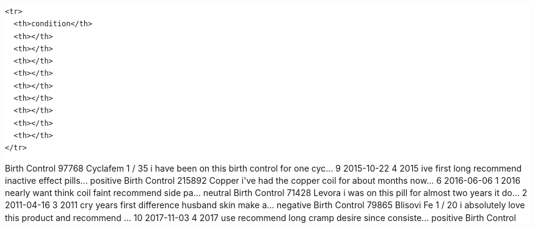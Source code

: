     <tr>
      <th>condition</th>
      <th></th>
      <th></th>
      <th></th>
      <th></th>
      <th></th>
      <th></th>
      <th></th>
      <th></th>
      <th></th>
    </tr>
  </thead>
  <tbody>
    <tr>
      <th>Birth Control</th>
      <td>97768</td>
      <td>Cyclafem 1 / 35</td>
      <td>i have been on this birth control for one cyc...</td>
      <td>9</td>
      <td>2015-10-22</td>
      <td>4</td>
      <td>2015</td>
      <td>ive first long recommend inactive effect pills...</td>
      <td>positive</td>
    </tr>
    <tr>
      <th>Birth Control</th>
      <td>215892</td>
      <td>Copper</td>
      <td>i've had the copper coil for about months now...</td>
      <td>6</td>
      <td>2016-06-06</td>
      <td>1</td>
      <td>2016</td>
      <td>nearly want think coil faint recommend side pa...</td>
      <td>neutral</td>
    </tr>
    <tr>
      <th>Birth Control</th>
      <td>71428</td>
      <td>Levora</td>
      <td>i was on this pill for almost two years it do...</td>
      <td>2</td>
      <td>2011-04-16</td>
      <td>3</td>
      <td>2011</td>
      <td>cry years first difference husband skin make a...</td>
      <td>negative</td>
    </tr>
    <tr>
      <th>Birth Control</th>
      <td>79865</td>
      <td>Blisovi Fe 1 / 20</td>
      <td>i absolutely love this product and recommend ...</td>
      <td>10</td>
      <td>2017-11-03</td>
      <td>4</td>
      <td>2017</td>
      <td>use recommend long cramp desire since consiste...</td>
      <td>positive</td>
    </tr>
    <tr>
      <th>Birth Control</th>